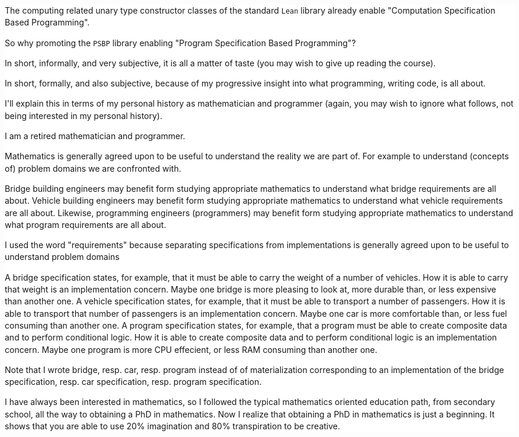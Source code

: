 The computing related unary type constructor classes of the standard `Lean` library already enable
"Computation Specification Based Programming". 

So why promoting the `PSBP` library enabling "Program Specification Based Programming"?

In short, informally, and very subjective, it is all a matter of taste (you may wish to give up reading the course).

In short, formally, and also subjective, because of my progressive insight into what programming, writing code, is all 
about.

I'll explain this in terms of my personal history as mathematician and programmer (again, you may wish to ignore what 
follows, not being interested in my personal history).

I am a retired mathematician and programmer.

Mathematics is generally agreed upon to be useful to understand the reality we are part of. For example to understand 
(concepts of) problem domains we are confronted with.

Bridge building engineers may benefit form studying appropriate mathematics to understand what bridge requirements are
all about. Vehicle building engineers may benefit form studying appropriate mathematics to understand what vehicle
requirements are all about. Likewise, programming engineers (programmers) may benefit form studying appropriate 
mathematics to understand what program requirements are all about.

I used the word "requirements" because separating specifications from implementations is generally agreed upon to be 
useful to understand problem domains 

A bridge specification states, for example, that it must be able to carry the weight of a number of vehicles. How it is
able to carry that weight is an implementation concern. Maybe one bridge is more pleasing to look at, more durable than,
or less expensive than another one. A vehicle specification states, for example, that it must be able to transport a
number of passengers. How it is able to transport that number of passengers is an implementation concern. Maybe one car 
is more comfortable than, or less fuel consuming than another one. A program specification states, for example, that a 
program must be able to create composite data and to perform conditional logic. How it is able to create composite data 
and to perform conditional logic is an implementation concern. Maybe one program is more CPU effecient, or less RAM 
consuming than another one.

Note that I wrote bridge, resp. car, resp. program instead of of materialization corresponding to an implementation of
the bridge specification, resp. car specification, resp. program specification.

I have always been interested in mathematics, so I followed the typical mathematics oriented education path, from
secondary school, all the way to obtaining a PhD in mathematics. Now I realize that obtaining a PhD in mathematics is
just a beginning. It shows that you are able to use 20% imagination and 80% transpiration to be creative.
